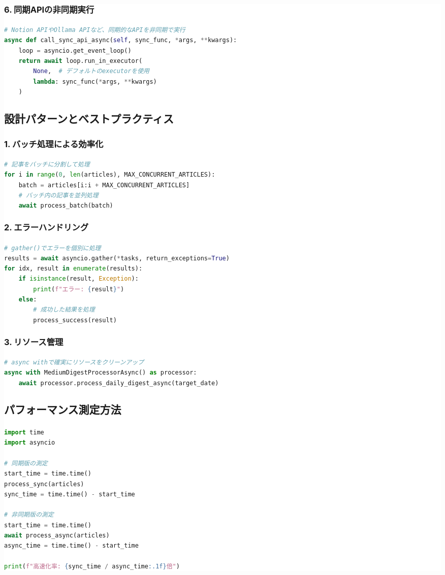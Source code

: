 ### 6. 同期APIの非同期実行

```python
# Notion APIやOllama APIなど、同期的なAPIを非同期で実行
async def call_sync_api_async(self, sync_func, *args, **kwargs):
    loop = asyncio.get_event_loop()
    return await loop.run_in_executor(
        None,  # デフォルトのexecutorを使用
        lambda: sync_func(*args, **kwargs)
    )
```

## 設計パターンとベストプラクティス

### 1. バッチ処理による効率化

```python
# 記事をバッチに分割して処理
for i in range(0, len(articles), MAX_CONCURRENT_ARTICLES):
    batch = articles[i:i + MAX_CONCURRENT_ARTICLES]
    # バッチ内の記事を並列処理
    await process_batch(batch)
```

### 2. エラーハンドリング

```python
# gather()でエラーを個別に処理
results = await asyncio.gather(*tasks, return_exceptions=True)
for idx, result in enumerate(results):
    if isinstance(result, Exception):
        print(f"エラー: {result}")
    else:
        # 成功した結果を処理
        process_success(result)
```

### 3. リソース管理

```python
# async withで確実にリソースをクリーンアップ
async with MediumDigestProcessorAsync() as processor:
    await processor.process_daily_digest_async(target_date)
```

## パフォーマンス測定方法

```python
import time
import asyncio

# 同期版の測定
start_time = time.time()
process_sync(articles)
sync_time = time.time() - start_time

# 非同期版の測定
start_time = time.time()
await process_async(articles)
async_time = time.time() - start_time

print(f"高速化率: {sync_time / async_time:.1f}倍")
```
